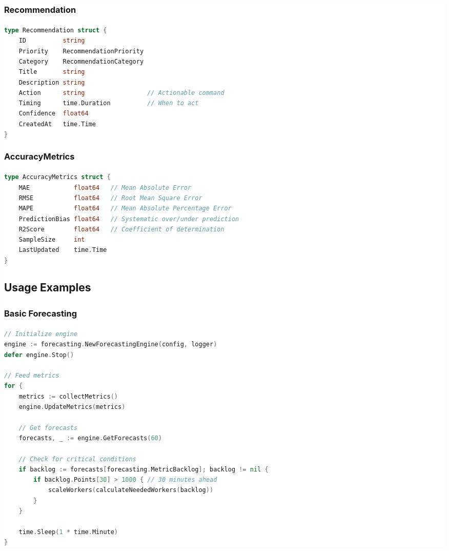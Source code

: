 ### Recommendation

```go
type Recommendation struct {
    ID          string
    Priority    RecommendationPriority
    Category    RecommendationCategory
    Title       string
    Description string
    Action      string                 // Actionable command
    Timing      time.Duration          // When to act
    Confidence  float64
    CreatedAt   time.Time
}
```

### AccuracyMetrics

```go
type AccuracyMetrics struct {
    MAE            float64   // Mean Absolute Error
    RMSE           float64   // Root Mean Square Error
    MAPE           float64   // Mean Absolute Percentage Error
    PredictionBias float64   // Systematic over/under prediction
    R2Score        float64   // Coefficient of determination
    SampleSize     int
    LastUpdated    time.Time
}
```

## Usage Examples

### Basic Forecasting

```go
// Initialize engine
engine := forecasting.NewForecastingEngine(config, logger)
defer engine.Stop()

// Feed metrics
for {
    metrics := collectMetrics()
    engine.UpdateMetrics(metrics)
    
    // Get forecasts
    forecasts, _ := engine.GetForecasts(60)
    
    // Check for critical conditions
    if backlog := forecasts[forecasting.MetricBacklog]; backlog != nil {
        if backlog.Points[30] > 1000 { // 30 minutes ahead
            scaleWorkers(calculateNeededWorkers(backlog))
        }
    }
    
    time.Sleep(1 * time.Minute)
}
```
